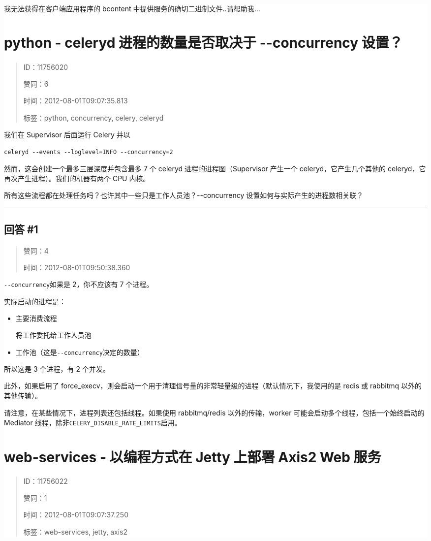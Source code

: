 我无法获得在客户端应用程序的 bcontent 中提供服务的确切二进制文件..请帮助我...

# python - celeryd 进程的数量是否取决于 --concurrency 设置？

> ID：11756020
> 
> 赞同：6
> 
> 时间：2012-08-01T09:07:35.813
> 
> 标签：python, concurrency, celery, celeryd

我们在 Supervisor 后面运行 Celery 并以

```
celeryd --events --loglevel=INFO --concurrency=2 
```

然而，这会创建一个最多三层深度并包含最多 7 个 celeryd 进程的进程图（Supervisor 产生一个 celeryd，它产生几个其他的 celeryd，它再次产生进程）。我们的机器有两个 CPU 内核。

所有这些流程都在处理任务吗？也许其中一些只是工作人员池？--concurrency 设置如何与实际产生的进程数相关联？

* * *

## 回答 #1

> 赞同：4
> 
> 时间：2012-08-01T09:50:38.360

`--concurrency`如果是 2，你不应该有 7 个进程。

实际启动的进程是：

*   主要消费流程

    将工作委托给工作人员池

*   工作池（这是`--concurrency`决定的数量）

所以这是 3 个进程，有 2 个并发。

此外，如果启用了 force_execv，则会启动一个用于清理信号量的非常轻量级的进程（默认情况下，我使用的是 redis 或 rabbitmq 以外的其他传输）。

请注意，在某些情况下，进程列表还包括线程。如果使用 rabbitmq/redis 以外的传输，worker 可能会启动多个线程，包括一个始终启动的 Mediator 线程，除非`CELERY_DISABLE_RATE_LIMITS`启用。

# web-services - 以编程方式在 Jetty 上部署 Axis2 Web 服务

> ID：11756022
> 
> 赞同：1
> 
> 时间：2012-08-01T09:07:37.250
> 
> 标签：web-services, jetty, axis2

